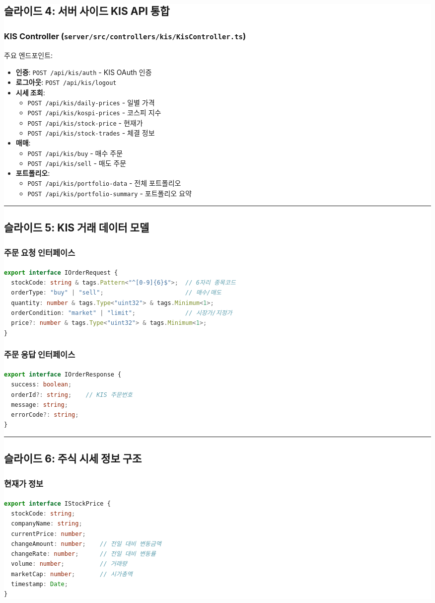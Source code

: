 
## 슬라이드 4: 서버 사이드 KIS API 통합

### KIS Controller (`server/src/controllers/kis/KisController.ts`)
주요 엔드포인트:
- **인증**: `POST /api/kis/auth` - KIS OAuth 인증
- **로그아웃**: `POST /api/kis/logout`
- **시세 조회**: 
  - `POST /api/kis/daily-prices` - 일별 가격
  - `POST /api/kis/kospi-prices` - 코스피 지수
  - `POST /api/kis/stock-price` - 현재가
  - `POST /api/kis/stock-trades` - 체결 정보
- **매매**: 
  - `POST /api/kis/buy` - 매수 주문
  - `POST /api/kis/sell` - 매도 주문
- **포트폴리오**: 
  - `POST /api/kis/portfolio-data` - 전체 포트폴리오
  - `POST /api/kis/portfolio-summary` - 포트폴리오 요약

---

## 슬라이드 5: KIS 거래 데이터 모델

### 주문 요청 인터페이스
```typescript
export interface IOrderRequest {
  stockCode: string & tags.Pattern<"^[0-9]{6}$">;  // 6자리 종목코드
  orderType: "buy" | "sell";                       // 매수/매도
  quantity: number & tags.Type<"uint32"> & tags.Minimum<1>;
  orderCondition: "market" | "limit";              // 시장가/지정가
  price?: number & tags.Type<"uint32"> & tags.Minimum<1>;
}
```

### 주문 응답 인터페이스
```typescript
export interface IOrderResponse {
  success: boolean;
  orderId?: string;    // KIS 주문번호
  message: string;
  errorCode?: string;
}
```

---

## 슬라이드 6: 주식 시세 정보 구조

### 현재가 정보
```typescript
export interface IStockPrice {
  stockCode: string;
  companyName: string;
  currentPrice: number;
  changeAmount: number;    // 전일 대비 변동금액
  changeRate: number;      // 전일 대비 변동률
  volume: number;          // 거래량
  marketCap: number;       // 시가총액
  timestamp: Date;
}
```
